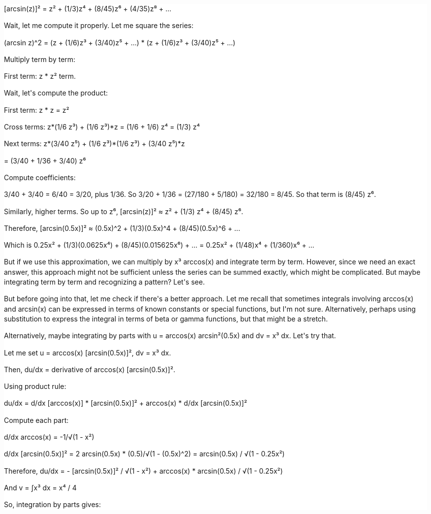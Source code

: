 [arcsin(z)]² = z² + (1/3)z⁴ + (8/45)z⁶ + (4/35)z⁸ + ... 

Wait, let me compute it properly. Let me square the series:

(arcsin z)^2 = (z + (1/6)z³ + (3/40)z⁵ + ...) * (z + (1/6)z³ + (3/40)z⁵ + ...)

Multiply term by term:

First term: z * z² term.

Wait, let's compute the product:

First term: z * z = z²

Cross terms: z*(1/6 z³) + (1/6 z³)*z = (1/6 + 1/6) z⁴ = (1/3) z⁴

Next terms: z*(3/40 z⁵) + (1/6 z³)*(1/6 z³) + (3/40 z⁵)*z

= (3/40 + 1/36 + 3/40) z⁶

Compute coefficients:

3/40 + 3/40 = 6/40 = 3/20, plus 1/36. So 3/20 + 1/36 = (27/180 + 5/180) = 32/180 = 8/45. So that term is (8/45) z⁶.

Similarly, higher terms. So up to z⁶, [arcsin(z)]² ≈ z² + (1/3) z⁴ + (8/45) z⁶.

Therefore, [arcsin(0.5x)]² ≈ (0.5x)^2 + (1/3)(0.5x)^4 + (8/45)(0.5x)^6 + ...

Which is 0.25x² + (1/3)(0.0625x⁴) + (8/45)(0.015625x⁶) + ... = 0.25x² + (1/48)x⁴ + (1/360)x⁶ + ... 

But if we use this approximation, we can multiply by x³ arccos(x) and integrate term by term. However, since we need an exact answer, this approach might not be sufficient unless the series can be summed exactly, which might be complicated. But maybe integrating term by term and recognizing a pattern? Let's see.

But before going into that, let me check if there's a better approach. Let me recall that sometimes integrals involving arccos(x) and arcsin(x) can be expressed in terms of known constants or special functions, but I'm not sure. Alternatively, perhaps using substitution to express the integral in terms of beta or gamma functions, but that might be a stretch.

Alternatively, maybe integrating by parts with u = arccos(x) arcsin²(0.5x) and dv = x³ dx. Let's try that.

Let me set u = arccos(x) [arcsin(0.5x)]², dv = x³ dx.

Then, du/dx = derivative of arccos(x) [arcsin(0.5x)]².

Using product rule:

du/dx = d/dx [arccos(x)] * [arcsin(0.5x)]² + arccos(x) * d/dx [arcsin(0.5x)]²

Compute each part:

d/dx arccos(x) = -1/√(1 - x²)

d/dx [arcsin(0.5x)]² = 2 arcsin(0.5x) * (0.5)/√(1 - (0.5x)^2) = arcsin(0.5x) / √(1 - 0.25x²)

Therefore, du/dx = - [arcsin(0.5x)]² / √(1 - x²) + arccos(x) * arcsin(0.5x) / √(1 - 0.25x²)

And v = ∫x³ dx = x⁴ / 4

So, integration by parts gives:
